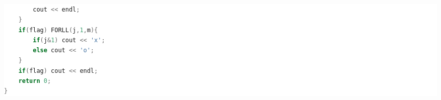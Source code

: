 ```cpp
        cout << endl;
    }
    if(flag) FORLL(j,1,m){
        if(j&1) cout << 'x';
        else cout << 'o';
    }
    if(flag) cout << endl;
    return 0;
}
```